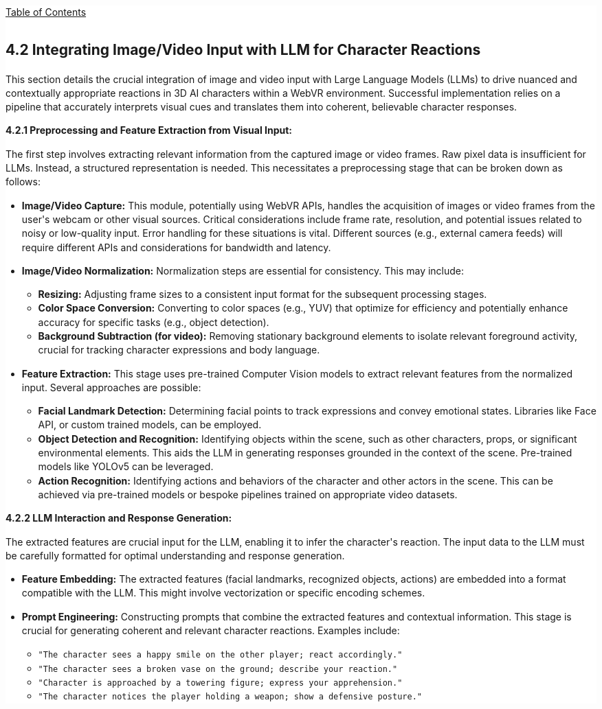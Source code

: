 [Table of Contents](#table-of-contents)

## 4.2 Integrating Image/Video Input with LLM for Character Reactions

This section details the crucial integration of image and video input with Large Language Models (LLMs) to drive nuanced and contextually appropriate reactions in 3D AI characters within a WebVR environment.  Successful implementation relies on a pipeline that accurately interprets visual cues and translates them into coherent, believable character responses.

**4.2.1 Preprocessing and Feature Extraction from Visual Input:**

The first step involves extracting relevant information from the captured image or video frames.  Raw pixel data is insufficient for LLMs.  Instead, a structured representation is needed.  This necessitates a preprocessing stage that can be broken down as follows:

* **Image/Video Capture:** This module, potentially using WebVR APIs, handles the acquisition of images or video frames from the user's webcam or other visual sources.  Critical considerations include frame rate, resolution, and potential issues related to noisy or low-quality input.  Error handling for these situations is vital.  Different sources (e.g., external camera feeds) will require different APIs and considerations for bandwidth and latency.

* **Image/Video Normalization:**  Normalization steps are essential for consistency.  This may include:
    * **Resizing:**  Adjusting frame sizes to a consistent input format for the subsequent processing stages.
    * **Color Space Conversion:** Converting to color spaces (e.g., YUV) that optimize for efficiency and potentially enhance accuracy for specific tasks (e.g., object detection).
    * **Background Subtraction (for video):** Removing stationary background elements to isolate relevant foreground activity, crucial for tracking character expressions and body language.

* **Feature Extraction:**  This stage uses pre-trained Computer Vision models to extract relevant features from the normalized input.  Several approaches are possible:
    * **Facial Landmark Detection:** Determining facial points to track expressions and convey emotional states. Libraries like Face API, or custom trained models, can be employed.
    * **Object Detection and Recognition:** Identifying objects within the scene, such as other characters, props, or significant environmental elements.  This aids the LLM in generating responses grounded in the context of the scene.  Pre-trained models like YOLOv5 can be leveraged.
    * **Action Recognition:** Identifying actions and behaviors of the character and other actors in the scene.  This can be achieved via pre-trained models or bespoke pipelines trained on appropriate video datasets.

**4.2.2  LLM Interaction and Response Generation:**

The extracted features are crucial input for the LLM, enabling it to infer the character's reaction.  The input data to the LLM must be carefully formatted for optimal understanding and response generation.

* **Feature Embedding:**  The extracted features (facial landmarks, recognized objects, actions) are embedded into a format compatible with the LLM.  This might involve vectorization or specific encoding schemes.

* **Prompt Engineering:** Constructing prompts that combine the extracted features and contextual information.  This stage is crucial for generating coherent and relevant character reactions.  Examples include:
    * `"The character sees a happy smile on the other player; react accordingly."`
    * `"The character sees a broken vase on the ground; describe your reaction."`
    * `"Character is approached by a towering figure; express your apprehension."`
    * `"The character notices the player holding a weapon; show a defensive posture."`
